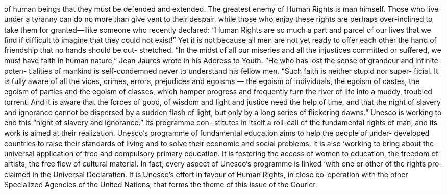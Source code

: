 of human beings that they must be defended 
and extended. 
The greatest enemy of Human Rights is 
man himself. Those who live under a tyranny 
can do no more than give vent to their despair, 
while those who enjoy these rights are perhaps 
over-inclined to take them for granted—Ilike 
someone who recently declared: “Human 
Rights are so much a part and parcel of our 
lives that we find if difficult to imagine that 
they could not exist!” 
Yet it is not because all men are not yet 
ready to offer each other the hand of 
friendship that no hands should be out- 
stretched. 
“In the midst of all our miseries and all 
the injustices committed or suffered, we must 
have faith in human nature,” Jean Jaures 
wrote in his Address to Youth. “He who has 
lost the sense of grandeur and infinite poten- 
tialities of mankind is self-condemned never 
to understand his fellow men. 
“Such faith is neither stupid nor super- 
ficial. It is fully aware of all the vices, 
crimes, errors, prejudices and egoisms — the 
egoism of individuals, the egoism of castes, 
the egoism of parties and the egoism of 
classes, which hamper progress and frequently 
turn the river of life into a muddy, troubled 
torrent. And it is aware that the forces of 
good, of wisdom and light and justice need the 
help of time, and that the night of slavery and 
ignorance cannot be dispersed by a sudden 
flash of light, but only by a long series of 
flickering dawns.” 
Unesco is working to end this “night of 
slavery and ignorance.” Its programme con- 
stitutes in itself a roll-call of the fundamental 
rights of man, and its work is aimed at their 
realization. 
Unesco’s programme of fundamental 
education aims to help the people of under- 
developed countries to raise their standards 
of living and to solve their economic and 
social problems. It is also ‘working to bring 
about the universal application of free and 
compulsory primary education. It is fostering 
the access of women to education, the freedom 
of artists, the free flow of cultural material. 
In fact, every aspect of Unesco’s programme 
is linked ‘with one or other of the rights pro- 
claimed in the Universal Declaration. 
It is Unesco’s effort in favour of Human 
Rights, in close co-operation with the other 
Specialized Agencies of the United Nations, 
that forms the theme of this issue of the 
Courier. 
    